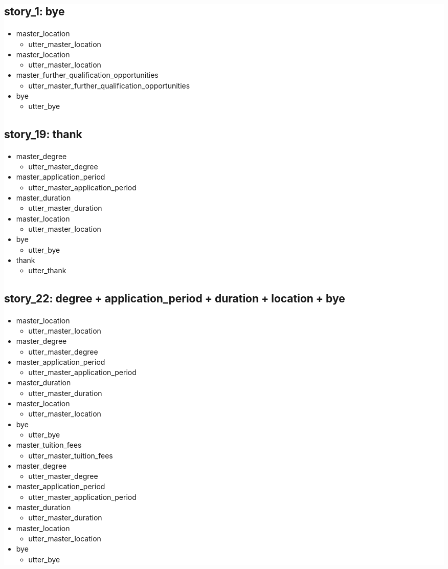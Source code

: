 ## story_1: bye
* master_location
    - utter_master_location
* master_location
    - utter_master_location
* master_further_qualification_opportunities
    - utter_master_further_qualification_opportunities
* bye
    - utter_bye

## story_19: thank
* master_degree
    - utter_master_degree
* master_application_period
    - utter_master_application_period
* master_duration
    - utter_master_duration
* master_location
    - utter_master_location
* bye
    - utter_bye
* thank
    - utter_thank

## story_22: degree + application_period + duration + location + bye
* master_location
    - utter_master_location
* master_degree
    - utter_master_degree
* master_application_period
    - utter_master_application_period
* master_duration
    - utter_master_duration
* master_location
    - utter_master_location
* bye
    - utter_bye
* master_tuition_fees
    - utter_master_tuition_fees
* master_degree
    - utter_master_degree
* master_application_period
    - utter_master_application_period
* master_duration
    - utter_master_duration
* master_location
    - utter_master_location
* bye
    - utter_bye
